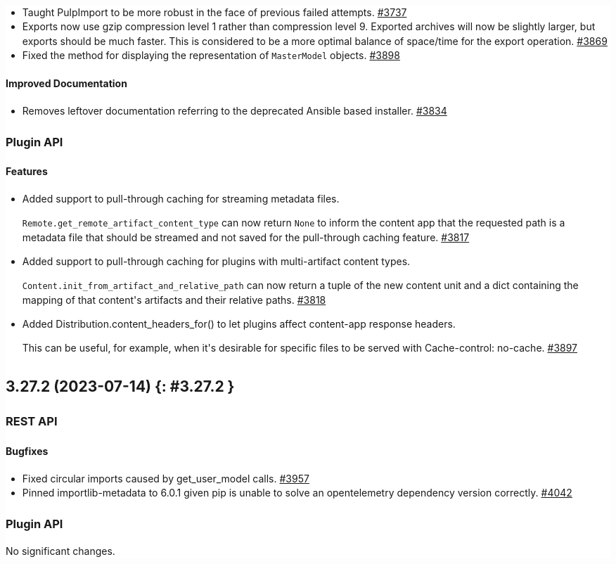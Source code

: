 -   Taught PulpImport to be more robust in the face of previous failed attempts.
    [#3737](https://github.com/pulp/pulpcore/issues/3737)
-   Exports now use gzip compression level 1 rather than compression level 9. Exported archives will
    now be slightly larger, but exports should be much faster. This is considered to be a more
    optimal balance of space/time for the export operation.
    [#3869](https://github.com/pulp/pulpcore/issues/3869)
-   Fixed the method for displaying the representation of `MasterModel` objects.
    [#3898](https://github.com/pulp/pulpcore/issues/3898)

#### Improved Documentation

-   Removes leftover documentation referring to the deprecated Ansible based installer.
    [#3834](https://github.com/pulp/pulpcore/issues/3834)

### Plugin API

#### Features

-   Added support to pull-through caching for streaming metadata files.

    `Remote.get_remote_artifact_content_type` can now return `None` to inform the content app that
    the requested path is a metadata file that should be streamed and not saved for the pull-through
    caching feature.
    [#3817](https://github.com/pulp/pulpcore/issues/3817)

-   Added support to pull-through caching for plugins with multi-artifact content types.

    `Content.init_from_artifact_and_relative_path` can now return a tuple of the new content unit
    and a dict containing the mapping of that content's artifacts and their relative paths.
    [#3818](https://github.com/pulp/pulpcore/issues/3818)

-   Added Distribution.content_headers_for() to let plugins affect content-app response headers.

    This can be useful, for example, when it's desirable for specific files to
    be served with Cache-control: no-cache.
    [#3897](https://github.com/pulp/pulpcore/issues/3897)

## 3.27.2 (2023-07-14) {: #3.27.2 }

### REST API

#### Bugfixes

-   Fixed circular imports caused by get_user_model calls.
    [#3957](https://github.com/pulp/pulpcore/issues/3957)
-   Pinned importlib-metadata to 6.0.1 given pip is unable to solve an opentelemetry dependency version correctly.
    [#4042](https://github.com/pulp/pulpcore/issues/4042)

### Plugin API

No significant changes.
